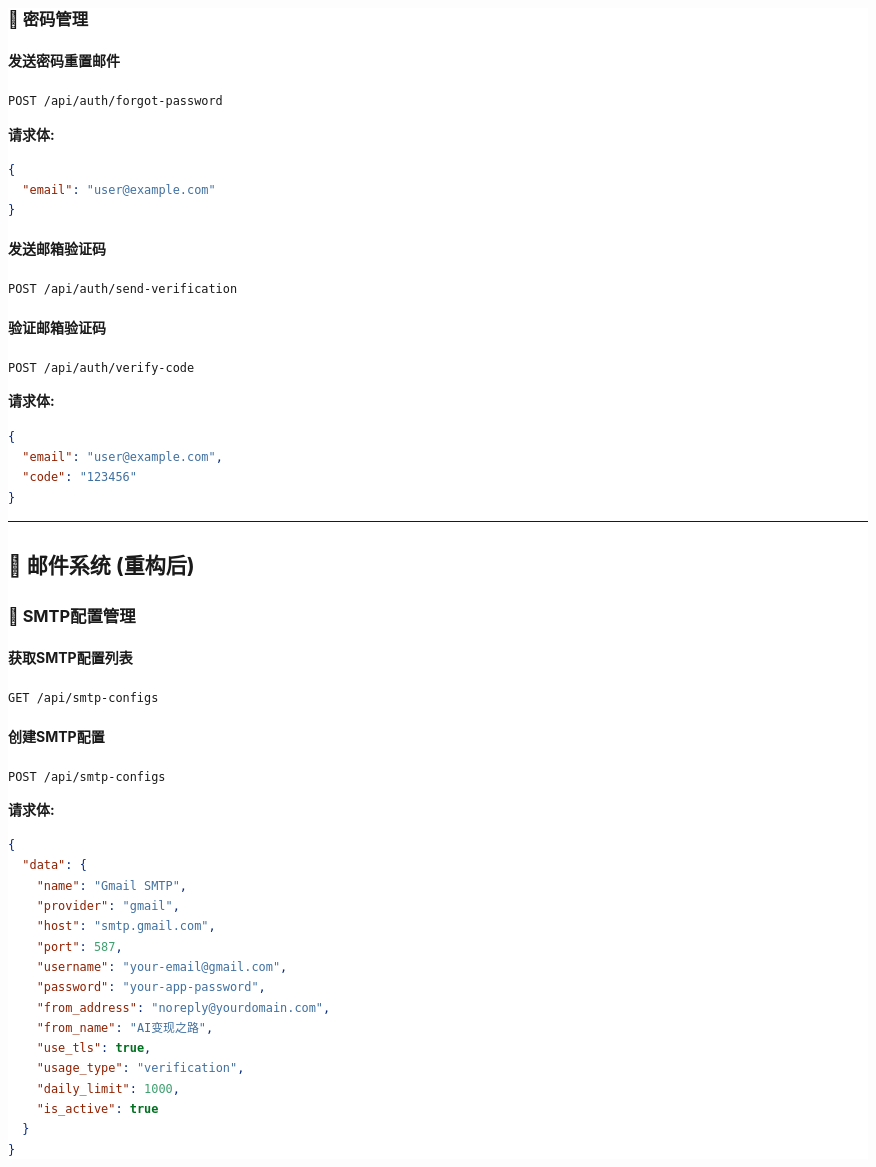 ### 🔑 **密码管理**

#### 发送密码重置邮件
```http
POST /api/auth/forgot-password
```

**请求体:**
```json
{
  "email": "user@example.com"
}
```

#### 发送邮箱验证码
```http
POST /api/auth/send-verification
```

#### 验证邮箱验证码
```http
POST /api/auth/verify-code
```

**请求体:**
```json
{
  "email": "user@example.com",
  "code": "123456"
}
```

---

## 📧 **邮件系统 (重构后)**

### 📨 **SMTP配置管理**

#### 获取SMTP配置列表
```http
GET /api/smtp-configs
```

#### 创建SMTP配置
```http
POST /api/smtp-configs
```

**请求体:**
```json
{
  "data": {
    "name": "Gmail SMTP",
    "provider": "gmail",
    "host": "smtp.gmail.com",
    "port": 587,
    "username": "your-email@gmail.com",
    "password": "your-app-password",
    "from_address": "noreply@yourdomain.com",
    "from_name": "AI变现之路",
    "use_tls": true,
    "usage_type": "verification",
    "daily_limit": 1000,
    "is_active": true
  }
}
```
